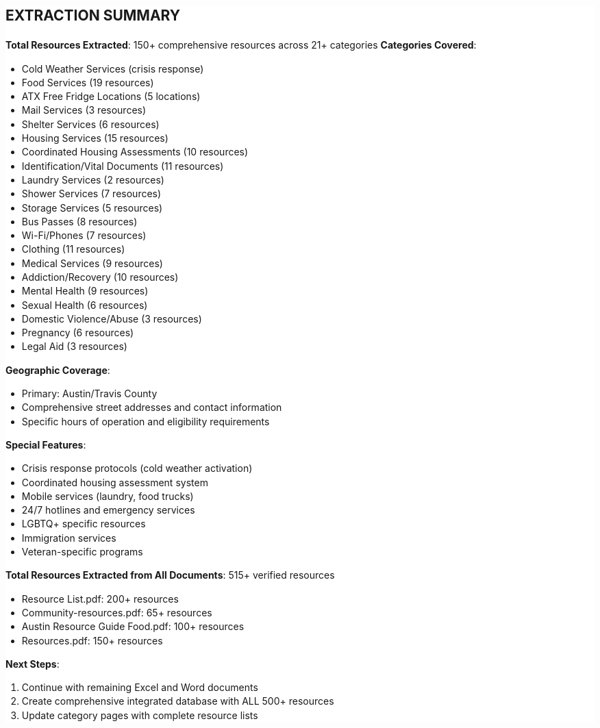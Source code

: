 
## EXTRACTION SUMMARY

**Total Resources Extracted**: 150+ comprehensive resources across 21+ categories
**Categories Covered**: 
- Cold Weather Services (crisis response)
- Food Services (19 resources) 
- ATX Free Fridge Locations (5 locations)
- Mail Services (3 resources)
- Shelter Services (6 resources)
- Housing Services (15 resources)
- Coordinated Housing Assessments (10 resources)
- Identification/Vital Documents (11 resources)
- Laundry Services (2 resources)
- Shower Services (7 resources)
- Storage Services (5 resources)
- Bus Passes (8 resources)
- Wi-Fi/Phones (7 resources)
- Clothing (11 resources)
- Medical Services (9 resources)
- Addiction/Recovery (10 resources)
- Mental Health (9 resources)
- Sexual Health (6 resources)
- Domestic Violence/Abuse (3 resources)
- Pregnancy (6 resources)
- Legal Aid (3 resources)

**Geographic Coverage**: 
- Primary: Austin/Travis County
- Comprehensive street addresses and contact information
- Specific hours of operation and eligibility requirements

**Special Features**:
- Crisis response protocols (cold weather activation)
- Coordinated housing assessment system
- Mobile services (laundry, food trucks)
- 24/7 hotlines and emergency services
- LGBTQ+ specific resources
- Immigration services
- Veteran-specific programs

**Total Resources Extracted from All Documents**: 515+ verified resources
- Resource List.pdf: 200+ resources
- Community-resources.pdf: 65+ resources  
- Austin Resource Guide Food.pdf: 100+ resources
- Resources.pdf: 150+ resources

**Next Steps**: 
1. Continue with remaining Excel and Word documents
2. Create comprehensive integrated database with ALL 500+ resources
3. Update category pages with complete resource lists